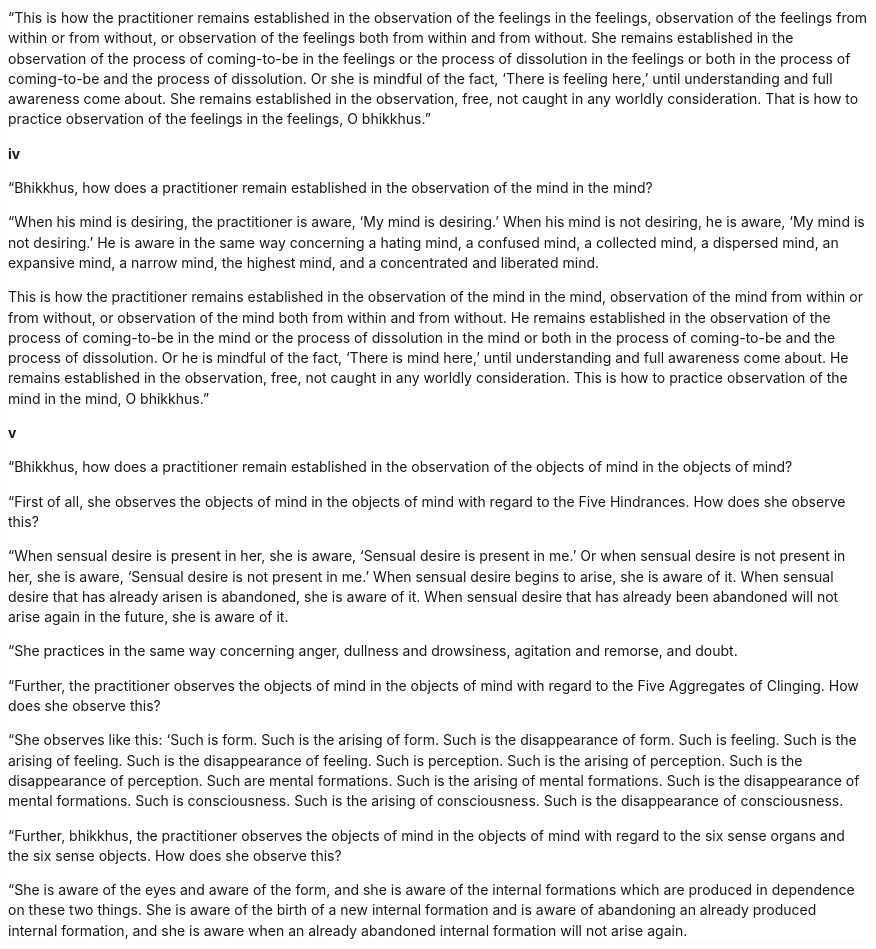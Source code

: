 “This is how the practitioner remains established in the observation of the feelings in the feelings, observation of the feelings from within or from without, or observation of the feelings both from within and from without. She remains established in the observation of the process of coming-to-be in the feelings or the process of dissolution in the feelings or both in the process of coming-to-be and the process of dissolution. Or she is mindful of the fact, ‘There is feeling here,’ until understanding and full awareness come about. She remains established in the observation, free, not caught in any worldly consideration. That is how to practice observation of the feelings in the feelings, O bhikkhus.”

**iv**

“Bhikkhus, how does a practitioner remain established in the observation of the mind in the mind?

“When his mind is desiring, the practitioner is aware, ‘My mind is desiring.’ When his mind is not desiring, he is aware, ‘My mind is not desiring.’ He is aware in the same way concerning a hating mind, a confused mind, a collected mind, a dispersed mind, an expansive mind, a narrow mind, the highest mind, and a concentrated and liberated mind.

This is how the practitioner remains established in the observation of the mind in the mind, observation of the mind from within or from without, or observation of the mind both from within and from without. He remains established in the observation of the process of coming-to-be in the mind or the process of dissolution in the mind or both in the process of coming-to-be and the process of dissolution. Or he is mindful of the fact, ‘There is mind here,’ until understanding and full awareness come about. He remains established in the observation, free, not caught in any worldly consideration. This is how to practice observation of the mind in the mind, O bhikkhus.”

**v**

“Bhikkhus, how does a practitioner remain established in the observation of the objects of mind in the objects of mind?

“First of all, she observes the objects of mind in the objects of mind with regard to the Five Hindrances. How does she observe this?

“When sensual desire is present in her, she is aware, ‘Sensual desire is present in me.’ Or when sensual desire is not present in her, she is aware, ‘Sensual desire is not present in me.’ When sensual desire begins to arise, she is aware of it. When sensual desire that has already arisen is abandoned, she is aware of it. When sensual desire that has already been abandoned will not arise again in the future, she is aware of it.

“She practices in the same way concerning anger, dullness and drowsiness, agitation and remorse, and doubt.

“Further, the practitioner observes the objects of mind in the objects of mind with regard to the Five Aggregates of Clinging. How does she observe this?

“She observes like this: ‘Such is form. Such is the arising of form. Such is the disappearance of form. Such is feeling. Such is the arising of feeling. Such is the disappearance of feeling. Such is perception. Such is the arising of perception. Such is the disappearance of perception. Such are mental formations. Such is the arising of mental formations. Such is the disappearance of mental formations. Such is consciousness. Such is the arising of consciousness. Such is the disappearance of consciousness.

“Further, bhikkhus, the practitioner observes the objects of mind in the objects of mind with regard to the six sense organs and the six sense objects. How does she observe this?

“She is aware of the eyes and aware of the form, and she is aware of the internal formations which are produced in dependence on these two things. She is aware of the birth of a new internal formation and is aware of abandoning an already produced internal formation, and she is aware when an already abandoned internal formation will not arise again.
